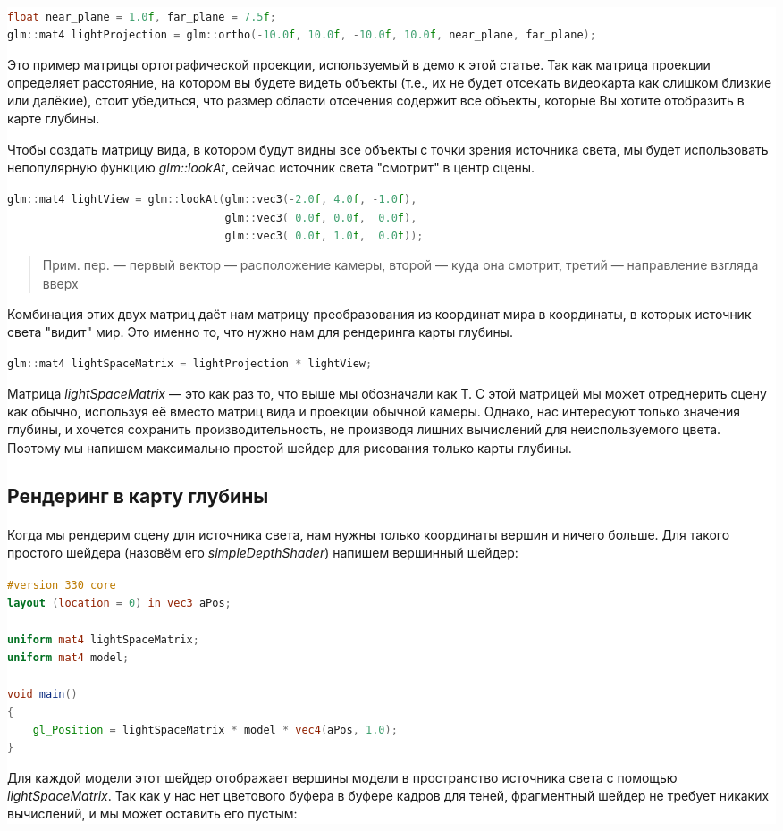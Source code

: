```cpp
float near_plane = 1.0f, far_plane = 7.5f;
glm::mat4 lightProjection = glm::ortho(-10.0f, 10.0f, -10.0f, 10.0f, near_plane, far_plane);
```

Это пример матрицы ортографической проекции, используемый в демо к этой статье. Так как матрица проекции определяет расстояние, на котором вы будете видеть объекты \(т.е., их не будет отсекать видеокарта как слишком близкие или далёкие\), стоит убедиться, что размер области отсечения содержит все объекты, которые Вы хотите отобразить в карте глубины.

Чтобы создать матрицу вида, в котором будут видны все объекты с точки зрения источника света, мы будет использовать непопулярную функцию *glm::lookAt*, сейчас источник света "смотрит" в центр сцены.

```cpp
glm::mat4 lightView = glm::lookAt(glm::vec3(-2.0f, 4.0f, -1.0f),
                                  glm::vec3( 0.0f, 0.0f,  0.0f),
                                  glm::vec3( 0.0f, 1.0f,  0.0f));
```

> Прим. пер. — первый вектор — расположение камеры, второй — куда она смотрит, третий — направление взгляда вверх

Комбинация этих двух матриц даёт нам матрицу преобразования из координат мира в координаты, в которых источник света "видит" мир. Это именно то, что нужно нам для рендеринга карты глубины.

```cpp
glm::mat4 lightSpaceMatrix = lightProjection * lightView;
```

Матрица *lightSpaceMatrix* — это как раз то, что выше мы обозначали как T. С этой матрицей мы может отреднерить сцену как обычно, используя её вместо матриц вида и проекции обычной камеры. Однако, нас интересуют только значения глубины, и хочется сохранить производительность, не производя лишних вычислений для неиспользуемого цвета. Поэтому мы напишем максимально простой шейдер для рисования только карты глубины.

## Рендеринг в карту глубины

Когда мы рендерим сцену для источника света, нам нужны только координаты вершин и ничего больше. Для такого простого шейдера \(назовём его *simpleDepthShader*\) напишем вершинный шейдер:

```glsl
#version 330 core
layout (location = 0) in vec3 aPos;

uniform mat4 lightSpaceMatrix;
uniform mat4 model;

void main()
{
    gl_Position = lightSpaceMatrix * model * vec4(aPos, 1.0);
}
```

Для каждой модели этот шейдер отображает вершины модели в пространство источника света с помощью *lightSpaceMatrix*.
Так как у нас нет цветового буфера в буфере кадров для теней, фрагментный шейдер не требует никаких вычислений, и мы может оставить его пустым:
